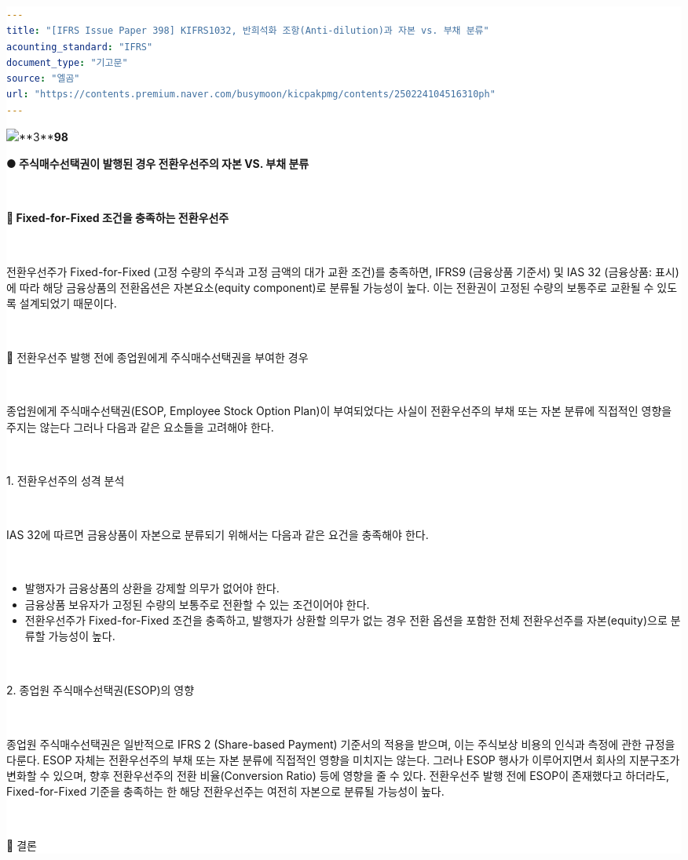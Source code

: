 ```yaml
---
title: "[IFRS Issue Paper 398] KIFRS1032, 반희석화 조항(Anti-dilution)과 자본 vs. 부채 분류"
acounting_standard: "IFRS"
document_type: "기고문"
source: "엘곰"
url: "https://contents.premium.naver.com/busymoon/kicpakpmg/contents/250224104516310ph"
---
```

![](https://n2.news.naver.com/l.gif?type=content)**3​****98**

**● 주식매수선택권이 발행된 경우 전환우선주의 자본 VS. 부채 분류**

**​**

**🔹 Fixed-for-Fixed 조건을 충족하는 전환우선주**

​

전환우선주가 Fixed-for-Fixed (고정 수량의 주식과 고정 금액의 대가 교환 조건)를 충족하면, IFRS9 (금융상품 기준서) 및 IAS 32 (금융상품: 표시)에 따라 해당 금융상품의 전환옵션은 자본요소(equity component)로 분류될 가능성이 높다. 이는 전환권이 고정된 수량의 보통주로 교환될 수 있도록 설계되었기 때문이다.

​

🔹 전환우선주 발행 전에 종업원에게 주식매수선택권을 부여한 경우

​

종업원에게 주식매수선택권(ESOP, Employee Stock Option Plan)이 부여되었다는 사실이 전환우선주의 부채 또는 자본 분류에 직접적인 영향을 주지는 않는다 그러나 다음과 같은 요소들을 고려해야 한다.

​

1\. 전환우선주의 성격 분석

​

IAS 32에 따르면 금융상품이 자본으로 분류되기 위해서는 다음과 같은 요건을 충족해야 한다.

​

- 발행자가 금융상품의 상환을 강제할 의무가 없어야 한다.
- 금융상품 보유자가 고정된 수량의 보통주로 전환할 수 있는 조건이어야 한다.
- 전환우선주가 Fixed-for-Fixed 조건을 충족하고, 발행자가 상환할 의무가 없는 경우 전환 옵션을 포함한 전체 전환우선주를 자본(equity)으로 분류할 가능성이 높다.

​

2\. 종업원 주식매수선택권(ESOP)의 영향

​

종업원 주식매수선택권은 일반적으로 IFRS 2 (Share-based Payment) 기준서의 적용을 받으며, 이는 주식보상 비용의 인식과 측정에 관한 규정을 다룬다. ESOP 자체는 전환우선주의 부채 또는 자본 분류에 직접적인 영향을 미치지는 않는다. 그러나 ESOP 행사가 이루어지면서 회사의 지분구조가 변화할 수 있으며, 향후 전환우선주의 전환 비율(Conversion Ratio) 등에 영향을 줄 수 있다. 전환우선주 발행 전에 ESOP이 존재했다고 하더라도, Fixed-for-Fixed 기준을 충족하는 한 해당 전환우선주는 여전히 자본으로 분류될 가능성이 높다.

​

🔹 결론

